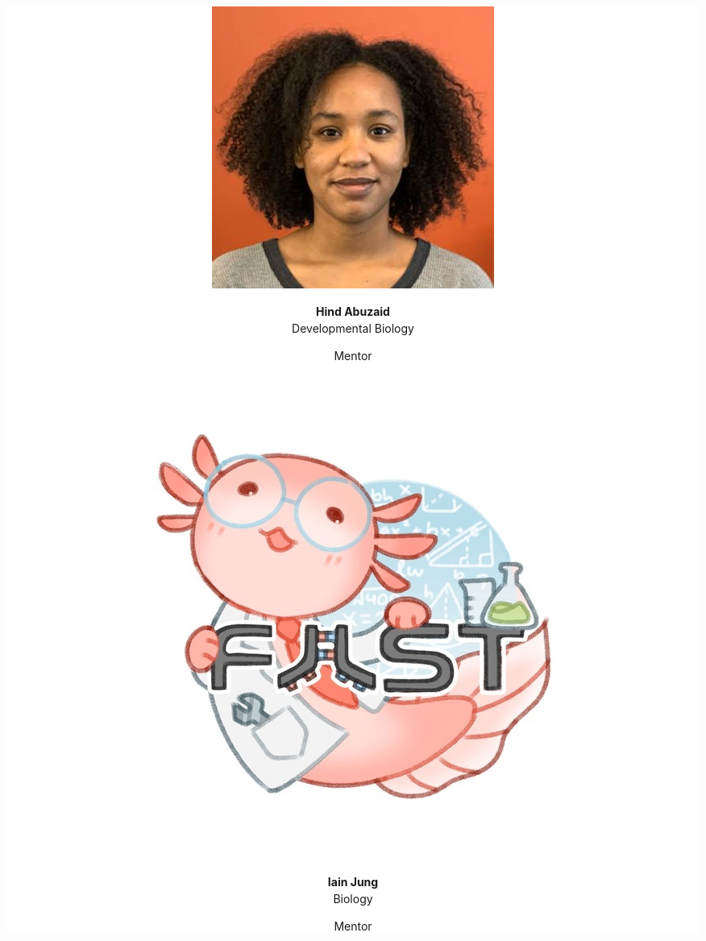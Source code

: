 <div class="mentor-card" style="text-align: center;">
    <img src="/assets/images/2023-24/mentors/hind_abuzaid.jpg" />
    <p><b>Hind Abuzaid</b><br>Developmental Biology</p>
    <p>Mentor</p>
</div>

<div class="mentor-card" style="text-align: center;">
    <img src="/assets/images/2023-24/mentors/placeholder.jpg" />
    <p><b>Iain Jung</b><br>Biology</p>
    <p>Mentor</p>
</div>
